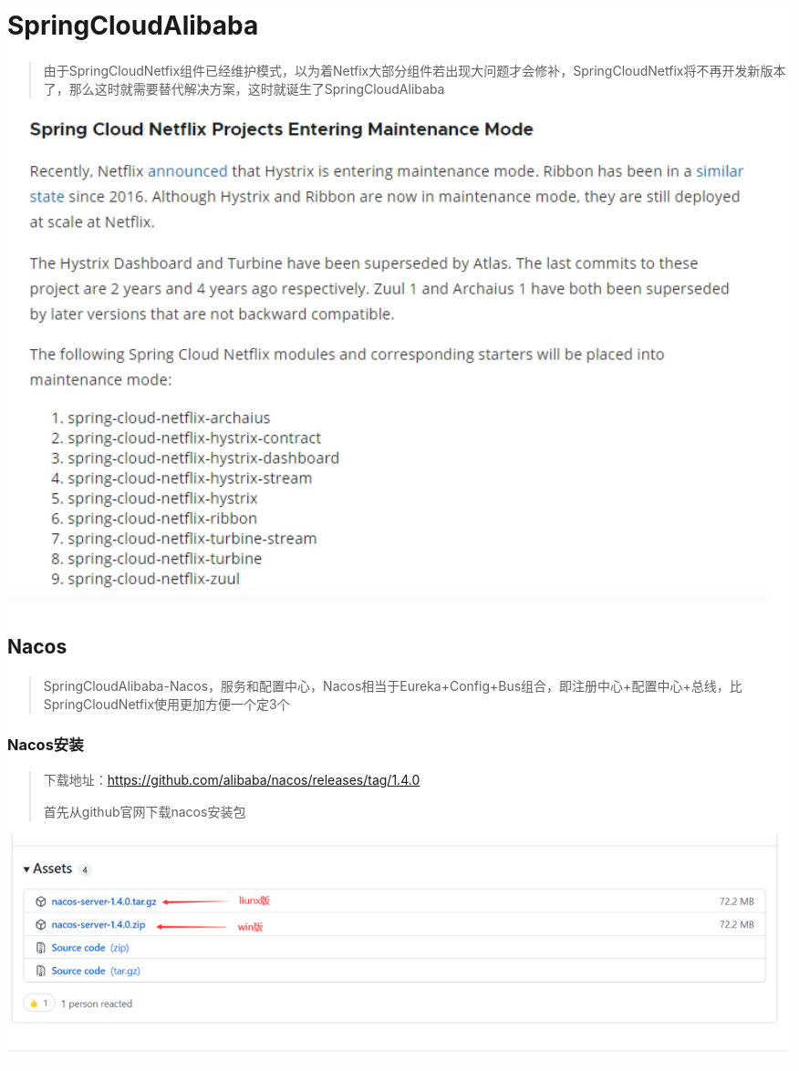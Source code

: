 # SpringCloudAlibaba

> 由于SpringCloudNetfix组件已经维护模式，以为着Netfix大部分组件若出现大问题才会修补，SpringCloudNetfix将不再开发新版本了，那么这时就需要替代解决方案，这时就诞生了SpringCloudAlibaba

![image-20220115143005522](./images/image-20220115143005522.png)

## Nacos

> SpringCloudAlibaba-Nacos，服务和配置中心，Nacos相当于Eureka+Config+Bus组合，即注册中心+配置中心+总线，比SpringCloudNetfix使用更加方便一个定3个

### Nacos安装

> 下载地址：https://github.com/alibaba/nacos/releases/tag/1.4.0
>
> 首先从github官网下载nacos安装包

![image-20220115150051510](./images/image-20220115150051510.png)
